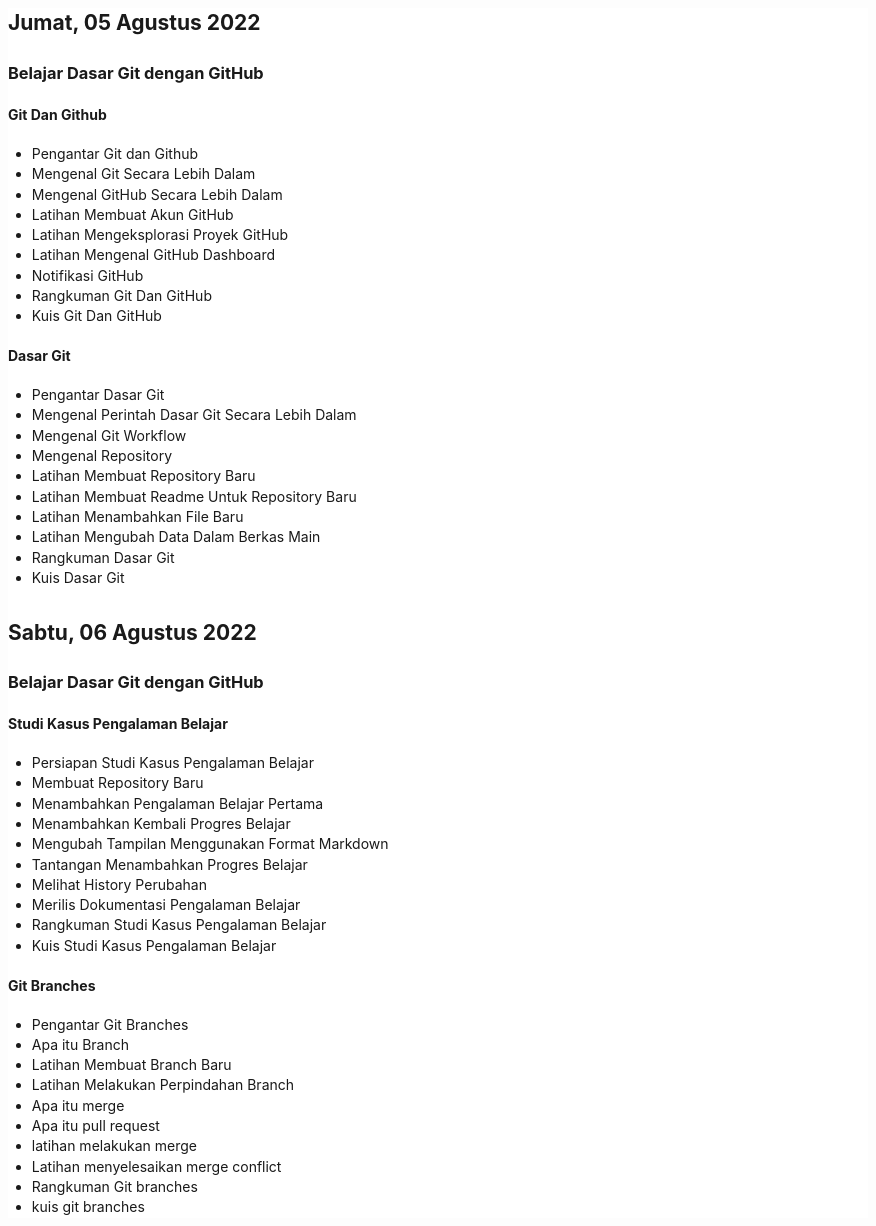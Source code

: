 ## Jumat, 05 Agustus 2022  
### Belajar Dasar Git dengan GitHub  
#### Git Dan Github  
- Pengantar Git dan Github
- Mengenal Git Secara Lebih Dalam
- Mengenal GitHub Secara Lebih Dalam
- Latihan Membuat Akun GitHub
- Latihan Mengeksplorasi Proyek GitHub
- Latihan Mengenal GitHub Dashboard
- Notifikasi GitHub
- Rangkuman Git Dan GitHub
- Kuis Git Dan GitHub
#### Dasar Git  
- Pengantar Dasar Git
- Mengenal Perintah Dasar Git Secara Lebih Dalam
- Mengenal Git Workflow
- Mengenal Repository
- Latihan Membuat Repository Baru
- Latihan Membuat Readme Untuk Repository Baru
- Latihan Menambahkan File Baru
- Latihan Mengubah Data Dalam Berkas Main
- Rangkuman Dasar Git
- Kuis Dasar Git

## Sabtu, 06 Agustus 2022  
### Belajar Dasar Git dengan GitHub  
#### Studi Kasus Pengalaman Belajar
- Persiapan Studi Kasus Pengalaman Belajar
- Membuat Repository Baru
- Menambahkan Pengalaman Belajar Pertama
- Menambahkan Kembali Progres Belajar
- Mengubah Tampilan Menggunakan Format Markdown
- Tantangan Menambahkan Progres Belajar
- Melihat History Perubahan
- Merilis Dokumentasi Pengalaman Belajar
- Rangkuman Studi Kasus Pengalaman Belajar
- Kuis Studi Kasus Pengalaman Belajar
#### Git Branches
- Pengantar Git Branches
- Apa itu Branch
- Latihan Membuat Branch Baru
- Latihan Melakukan Perpindahan Branch
- Apa itu merge
- Apa itu pull request
- latihan melakukan merge
- Latihan menyelesaikan merge conflict
- Rangkuman Git branches
- kuis git branches
